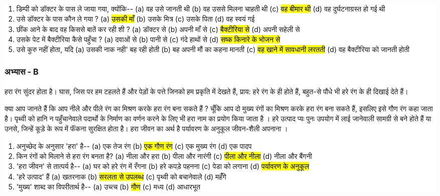 1. डिम्पी को डॉक्टर के पास ले जाया गया, क्योंकि--
   (a) वह उसे जानती थी
   (b) वह उससे मिलना चाहती थी
   (c) <mark>वह बीमार थी</mark>
   (d) वह दुर्घटनाग्रस्त हो गई थी
1. उसे डॉक्टर के पास कौन ले गया ?
   (a) <mark>उसकी माँ</mark>
   (b) उसके मित्र
   (c) उसके पिता
   (d) वह स्वयं गई
1. छींक आने के बाद वह किससे बातें कर रही शी ?
   (a) डॉक्टर से
   (b) अपनी माँ से
   (c) <mark>बैक्टीरिया से</mark>
   (d) अपनी सहेली से
1. उसके पेट में बैक्टीरिया कैसे पहुँचा ?
   (a) दवाओं से
   (b) पानी से
   (c) गंदे हाथों से
   (d) <mark>सष्क किनारे के भोजन से</mark>
1. उसे कुरु नहीं होता, यदि
   (a) उसकी नाक नही' बह रही होती
   (b) बह अपनी मौं का कहना मानती
   (c) <mark>वह खाने में सावधानी लरतती</mark>
   (d) वह बैक्टीरिया को जानती होती

### अभ्यास - B

हरा रंग सुंदर होता है। घास, जिस पर हम टहलते हैं और पेड़ों के पत्ते जिनको हम प्रकृति में देखते हैं, प्राय: हरे रंग के ही होते हैं, बहुत-से पौधे भी हरे रंग के ही दिखाई देते हैं।

क्या आप जानते हैं कि आप नीले और पीले रंग का मिश्रण करके हरा रंग बना सकते हैं ? चूँकि आप दो मुख्य रंगों का मिश्रण करके हरा रंग बना सकते हैं, इसलिए इसे गौण रंग कहा जाता है। पृथ्वी को हानि न पहुँचानेवाले पदार्थो के निर्माण का वर्णन करने के लिए भी हरा नाम का प्रयोग किया जाता है । हरे उत्पाद प्यः पुनः उपयोग में लाई जानेवाली सामग्री से बने होते हैं या उनसे, जिन्हें कूड़े के रूप में फॅंकना सुरक्षित होता है। हरा जीवन का अर्थ है पर्यावरण के अनुकूल जीवन-शैली अपनाना ।

1. अनुच्छेद के अनुसार 'हरा' है--
   (a) एक तेज रंग
   (b) <mark>एक गौण रंग</mark>
   (c) एक मुख्य रंग
   (d) एक पादप
1. किन रंगों को मिलाने से हरा रंग बनता है?
   (a) नीला और हरा
   (b) पीला और नारंगी
   (c) <mark>पीला और नीला</mark>
   (d) नीला और बैंगनी
1. 'हरा जीवन' से तात्पर्य है--
   (a) घर को हरे रंग में रँगना
   (b) हरे कपड़े पहनना
   (c) पेडा को लगाना
   (d) <mark>पर्यावरण के अनुकूल</mark>
1. 'हरे उत्पाद' हैं
   (a) खतरनाक
   (b) <mark>सरलता से उपलब्ध</mark>
   (c) पृथ्वी को बचानेवाले
   (d) महँँगे
1. 'मुख्य' शाब्द का विपरीतार्थ है--
   (a) उच्त्च
   (b) <mark>गौण</mark>
   (c) मध्य
   (d) आधारभूत

